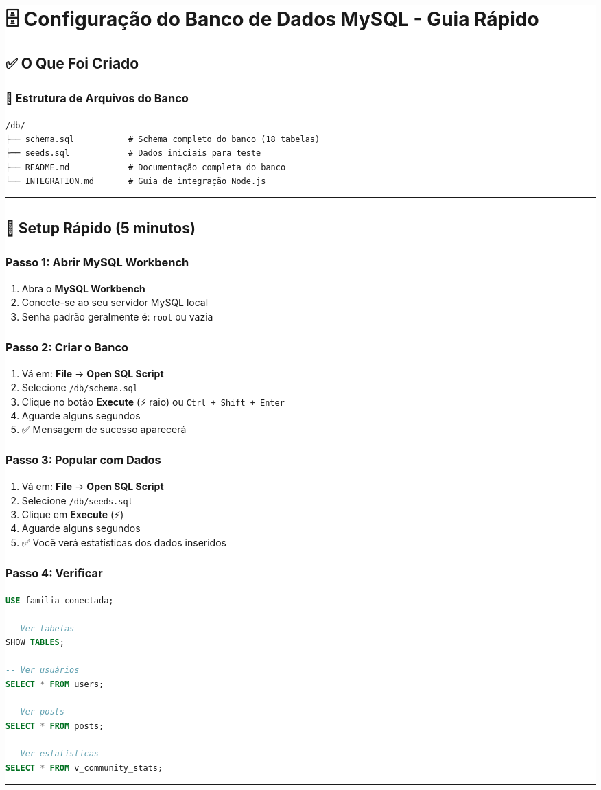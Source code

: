 # 🗄️ Configuração do Banco de Dados MySQL - Guia Rápido

## ✅ O Que Foi Criado

### 📁 Estrutura de Arquivos do Banco

```
/db/
├── schema.sql           # Schema completo do banco (18 tabelas)
├── seeds.sql            # Dados iniciais para teste
├── README.md            # Documentação completa do banco
└── INTEGRATION.md       # Guia de integração Node.js
```

---

## 🚀 Setup Rápido (5 minutos)

### Passo 1: Abrir MySQL Workbench

1. Abra o **MySQL Workbench**
2. Conecte-se ao seu servidor MySQL local
3. Senha padrão geralmente é: `root` ou vazia

### Passo 2: Criar o Banco

1. Vá em: **File** → **Open SQL Script**
2. Selecione `/db/schema.sql`
3. Clique no botão **Execute** (⚡ raio) ou `Ctrl + Shift + Enter`
4. Aguarde alguns segundos
5. ✅ Mensagem de sucesso aparecerá

### Passo 3: Popular com Dados

1. Vá em: **File** → **Open SQL Script**
2. Selecione `/db/seeds.sql`
3. Clique em **Execute** (⚡)
4. Aguarde alguns segundos
5. ✅ Você verá estatísticas dos dados inseridos

### Passo 4: Verificar

```sql
USE familia_conectada;

-- Ver tabelas
SHOW TABLES;

-- Ver usuários
SELECT * FROM users;

-- Ver posts
SELECT * FROM posts;

-- Ver estatísticas
SELECT * FROM v_community_stats;
```

---